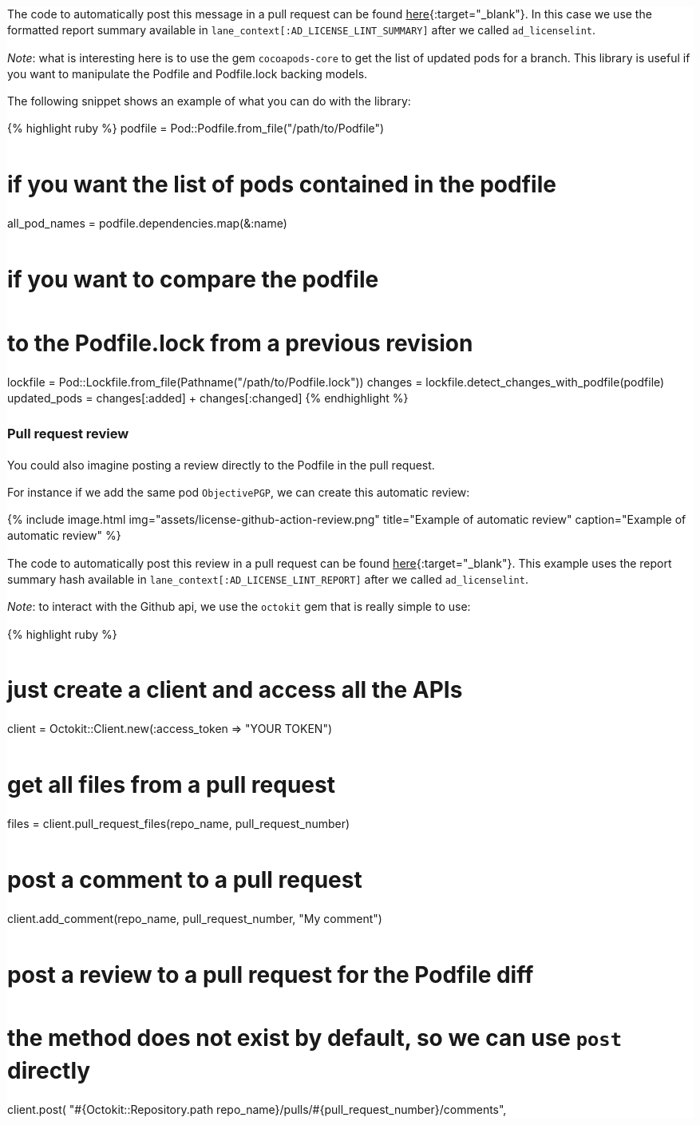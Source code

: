 The code to automatically post this message in a pull request can be found [here](https://gist.github.com/felginep/a04c0b772d532c200e81ef9c862ae424#file-add_license_message-rb){:target="_blank"}. In this case we use the formatted report summary available in `lane_context[:AD_LICENSE_LINT_SUMMARY]` after we called `ad_licenselint`.

*Note*: what is interesting here is to use the gem `cocoapods-core` to get the list of updated pods for a branch. This library is useful if you want to manipulate the Podfile and Podfile.lock backing models.

The following snippet shows an example of what you can do with the library:

{% highlight ruby %}
podfile = Pod::Podfile.from_file("/path/to/Podfile")

# if you want the list of pods contained in the podfile
all_pod_names = podfile.dependencies.map(&:name)

# if you want to compare the podfile
# to the Podfile.lock from a previous revision
lockfile = Pod::Lockfile.from_file(Pathname("/path/to/Podfile.lock"))
changes = lockfile.detect_changes_with_podfile(podfile)
updated_pods = changes[:added] + changes[:changed]
{% endhighlight %}

### Pull request review

You could also imagine posting a review directly to the Podfile in the pull request.

For instance if we add the same pod `ObjectivePGP`, we can create this automatic review:

{% include image.html
    img="assets/license-github-action-review.png"
    title="Example of automatic review"
    caption="Example of automatic review" %}

The code to automatically post this review in a pull request can be found [here](https://gist.github.com/felginep/a04c0b772d532c200e81ef9c862ae424#file-add_license_review-rb){:target="_blank"}. This example uses the report summary hash available in `lane_context[:AD_LICENSE_LINT_REPORT]` after we called `ad_licenselint`.

*Note*: to interact with the Github api, we use the `octokit` gem that is really simple to use:

{% highlight ruby %}
# just create a client and access all the APIs
client = Octokit::Client.new(:access_token => "YOUR TOKEN")

# get all files from a pull request
files = client.pull_request_files(repo_name, pull_request_number)

# post a comment to a pull request
client.add_comment(repo_name, pull_request_number, "My comment")

# post a review to a pull request for the Podfile diff
# the method does not exist by default, so we can use `post` directly
client.post(
  "#{Octokit::Repository.path repo_name}/pulls/#{pull_request_number}/comments",